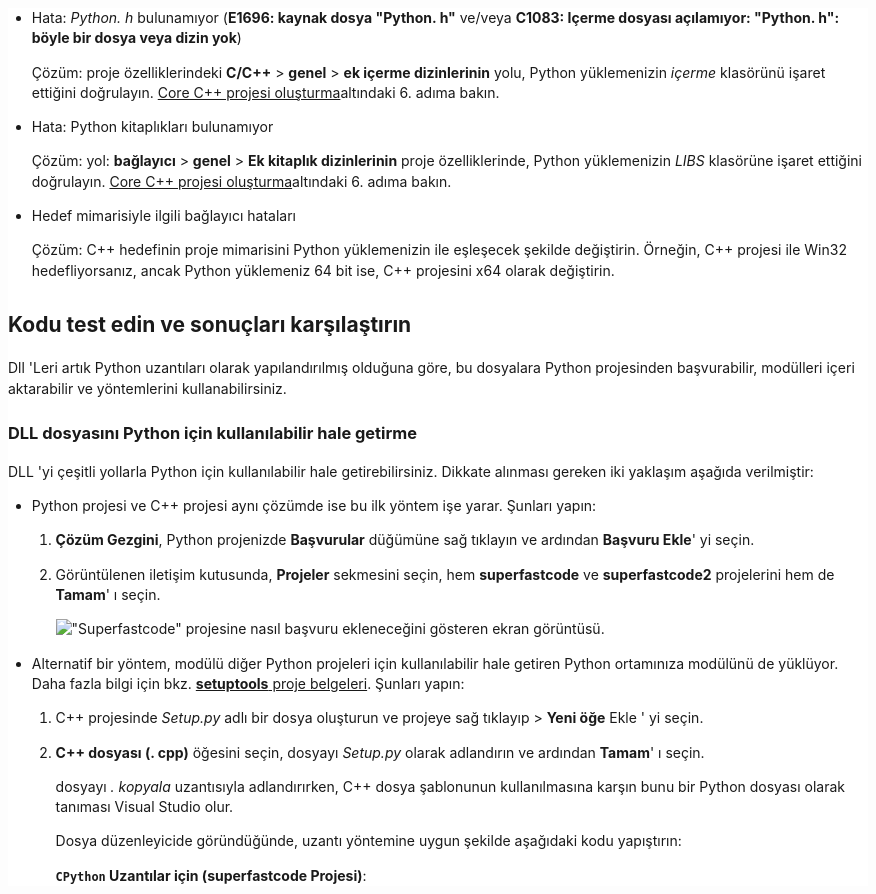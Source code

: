 - Hata: *Python. h* bulunamıyor (**E1696: kaynak dosya "Python. h"** ve/veya **C1083: Içerme dosyası açılamıyor: "Python. h": böyle bir dosya veya dizin yok**) 

  Çözüm: proje özelliklerindeki **C/C++**  >  **genel**  >  **ek içerme dizinlerinin** yolu, Python yüklemenizin *içerme* klasörünü işaret ettiğini doğrulayın. [Core C++ projesi oluşturma](#create-the-core-c-projects)altındaki 6. adıma bakın.

- Hata: Python kitaplıkları bulunamıyor 
 
   Çözüm: yol: **bağlayıcı**  >  **genel**  >  **Ek kitaplık dizinlerinin** proje özelliklerinde, Python yüklemenizin *LIBS* klasörüne işaret ettiğini doğrulayın. [Core C++ projesi oluşturma](#create-the-core-c-projects)altındaki 6. adıma bakın.

- Hedef mimarisiyle ilgili bağlayıcı hataları
   
   Çözüm: C++ hedefinin proje mimarisini Python yüklemenizin ile eşleşecek şekilde değiştirin. Örneğin, C++ projesi ile Win32 hedefliyorsanız, ancak Python yüklemeniz 64 bit ise, C++ projesini x64 olarak değiştirin.

## <a name="test-the-code-and-compare-the-results"></a>Kodu test edin ve sonuçları karşılaştırın

Dll 'Leri artık Python uzantıları olarak yapılandırılmış olduğuna göre, bu dosyalara Python projesinden başvurabilir, modülleri içeri aktarabilir ve yöntemlerini kullanabilirsiniz.

### <a name="make-the-dll-available-to-python"></a>DLL dosyasını Python için kullanılabilir hale getirme

DLL 'yi çeşitli yollarla Python için kullanılabilir hale getirebilirsiniz. Dikkate alınması gereken iki yaklaşım aşağıda verilmiştir: 

* Python projesi ve C++ projesi aynı çözümde ise bu ilk yöntem işe yarar. Şunları yapın: 

   1. **Çözüm Gezgini**, Python projenizde **Başvurular** düğümüne sağ tıklayın ve ardından **Başvuru Ekle**' yi seçin. 
   1. Görüntülenen iletişim kutusunda, **Projeler** sekmesini seçin, hem **superfastcode** ve **superfastcode2** projelerini hem de **Tamam**' ı seçin.

      !["Superfastcode" projesine nasıl başvuru ekleneceğini gösteren ekran görüntüsü.](media/cpp-add-reference.png)

* Alternatif bir yöntem, modülü diğer Python projeleri için kullanılabilir hale getiren Python ortamınıza modülünü de yüklüyor. Daha fazla bilgi için bkz. [ **setuptools** proje belgeleri](https://setuptools.readthedocs.io/). Şunları yapın:

    1. C++ projesinde *Setup.py* adlı bir dosya oluşturun ve projeye sağ tıklayıp   >  **Yeni öğe** Ekle ' yi seçin. 
    
    1. **C++ dosyası (. cpp)** öğesini seçin, dosyayı *Setup.py* olarak adlandırın ve ardından **Tamam**' ı seçin.
    
       dosyayı *. kopyala* uzantısıyla adlandırırken, C++ dosya şablonunun kullanılmasına karşın bunu bir Python dosyası olarak tanıması Visual Studio olur. 

       Dosya düzenleyicide göründüğünde, uzantı yöntemine uygun şekilde aşağıdaki kodu yapıştırın:
    
        **`CPython` Uzantılar için (superfastcode Projesi)**:
    